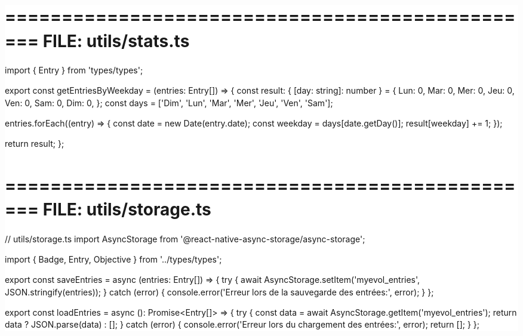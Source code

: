 

================================================
FILE: utils/stats.ts
================================================
import { Entry } from 'types/types';

export const getEntriesByWeekday = (entries: Entry[]) => {
  const result: { [day: string]: number } = {
    Lun: 0,
    Mar: 0,
    Mer: 0,
    Jeu: 0,
    Ven: 0,
    Sam: 0,
    Dim: 0,
  };
  const days = ['Dim', 'Lun', 'Mar', 'Mer', 'Jeu', 'Ven', 'Sam'];

  entries.forEach((entry) => {
    const date = new Date(entry.date);
    const weekday = days[date.getDay()];
    result[weekday] += 1;
  });

  return result;
};



================================================
FILE: utils/storage.ts
================================================
// utils/storage.ts
import AsyncStorage from '@react-native-async-storage/async-storage';

import { Badge, Entry, Objective } from '../types/types';

export const saveEntries = async (entries: Entry[]) => {
  try {
    await AsyncStorage.setItem('myevol_entries', JSON.stringify(entries));
  } catch (error) {
    console.error('Erreur lors de la sauvegarde des entrées:', error);
  }
};

export const loadEntries = async (): Promise<Entry[]> => {
  try {
    const data = await AsyncStorage.getItem('myevol_entries');
    return data ? JSON.parse(data) : [];
  } catch (error) {
    console.error('Erreur lors du chargement des entrées:', error);
    return [];
  }
};
